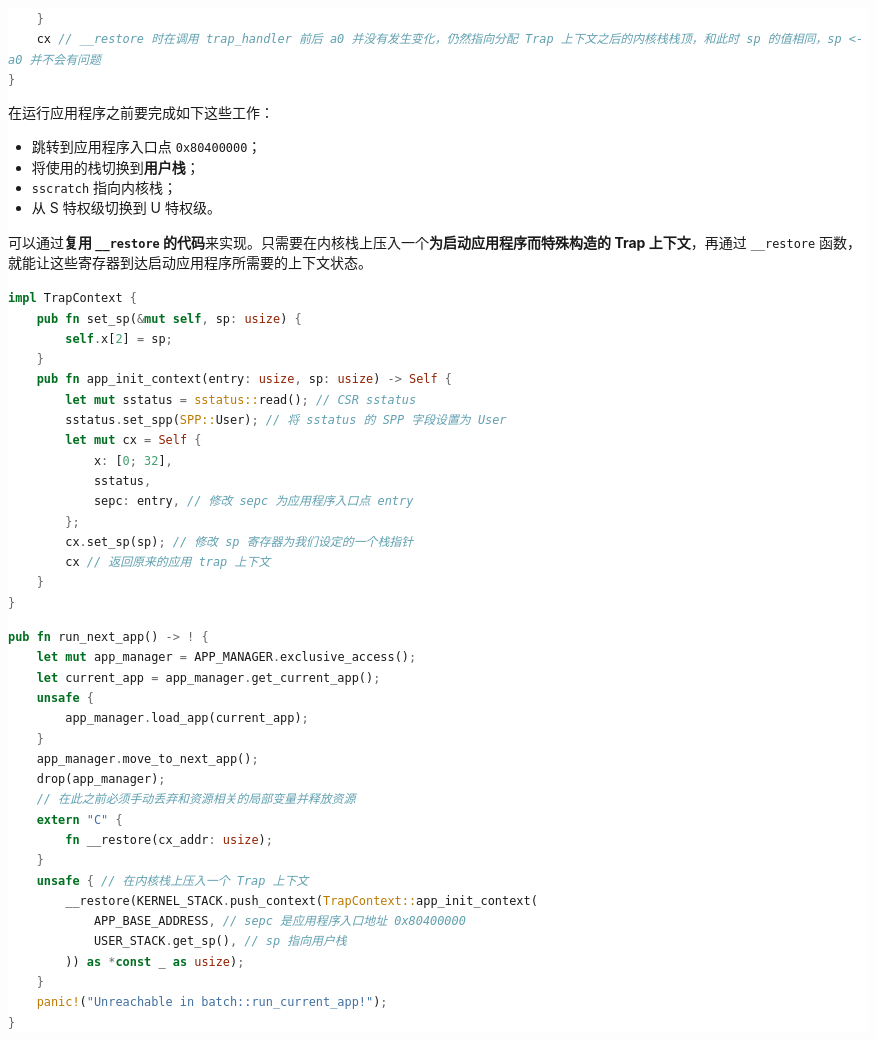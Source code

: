 ```rust
    }
    cx // __restore 时在调用 trap_handler 前后 a0 并没有发生变化，仍然指向分配 Trap 上下文之后的内核栈栈顶，和此时 sp 的值相同，sp <- a0 并不会有问题
}
```

在运行应用程序之前要完成如下这些工作：

- 跳转到应用程序入口点 `0x80400000`；
- 将使用的栈切换到**用户栈**；
- `sscratch` 指向内核栈；
- 从 S 特权级切换到 U 特权级。

可以通过**复用 `__restore` 的代码**来实现。只需要在内核栈上压入一个**为启动应用程序而特殊构造的 Trap 上下文**，再通过 `__restore` 函数，就能让这些寄存器到达启动应用程序所需要的上下文状态。

```rust
impl TrapContext {
    pub fn set_sp(&mut self, sp: usize) {
        self.x[2] = sp;
    }
    pub fn app_init_context(entry: usize, sp: usize) -> Self {
        let mut sstatus = sstatus::read(); // CSR sstatus
        sstatus.set_spp(SPP::User); // 将 sstatus 的 SPP 字段设置为 User
        let mut cx = Self {
            x: [0; 32],
            sstatus,
            sepc: entry, // 修改 sepc 为应用程序入口点 entry
        };
        cx.set_sp(sp); // 修改 sp 寄存器为我们设定的一个栈指针
        cx // 返回原来的应用 trap 上下文
    }
}
```

```rust
pub fn run_next_app() -> ! {
    let mut app_manager = APP_MANAGER.exclusive_access();
    let current_app = app_manager.get_current_app();
    unsafe {
        app_manager.load_app(current_app);
    }
    app_manager.move_to_next_app();
    drop(app_manager);
    // 在此之前必须手动丢弃和资源相关的局部变量并释放资源
    extern "C" {
        fn __restore(cx_addr: usize);
    }
    unsafe { // 在内核栈上压入一个 Trap 上下文
        __restore(KERNEL_STACK.push_context(TrapContext::app_init_context(
            APP_BASE_ADDRESS, // sepc 是应用程序入口地址 0x80400000
            USER_STACK.get_sp(), // sp 指向用户栈
        )) as *const _ as usize);
    }
    panic!("Unreachable in batch::run_current_app!");
}
```
